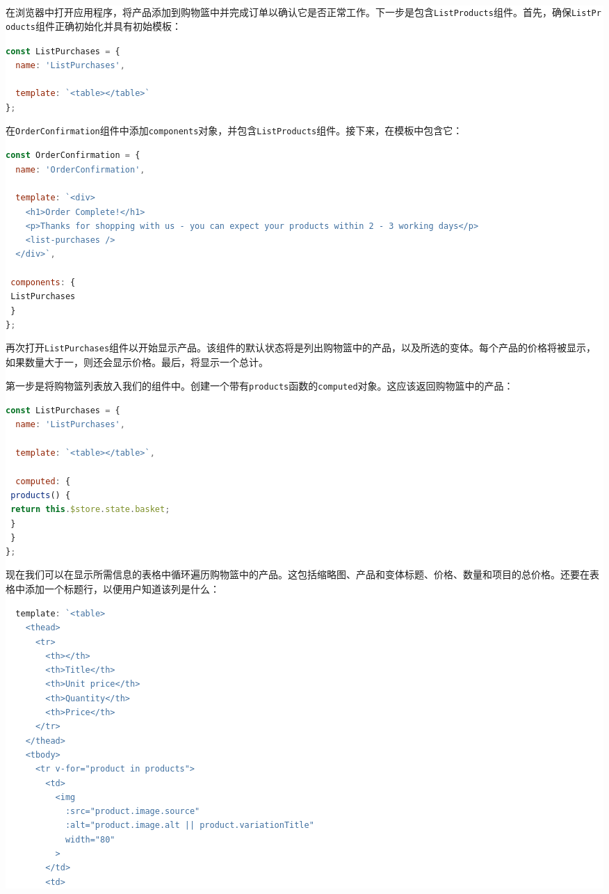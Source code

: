 在浏览器中打开应用程序，将产品添加到购物篮中并完成订单以确认它是否正常工作。下一步是包含`ListProducts`组件。首先，确保`ListProducts`组件正确初始化并具有初始模板：

```js
const ListPurchases = {
  name: 'ListPurchases',

  template: `<table></table>`
};
```

在`OrderConfirmation`组件中添加`components`对象，并包含`ListProducts`组件。接下来，在模板中包含它：

```js
const OrderConfirmation = {
  name: 'OrderConfirmation',

  template: `<div>
    <h1>Order Complete!</h1>
    <p>Thanks for shopping with us - you can expect your products within 2 - 3 working days</p>
    <list-purchases />
  </div>`,

 components: {
 ListPurchases
 }
};
```

再次打开`ListPurchases`组件以开始显示产品。该组件的默认状态将是列出购物篮中的产品，以及所选的变体。每个产品的价格将被显示，如果数量大于一，则还会显示价格。最后，将显示一个总计。

第一步是将购物篮列表放入我们的组件中。创建一个带有`products`函数的`computed`对象。这应该返回购物篮中的产品：

```js
const ListPurchases = {
  name: 'ListPurchases',

  template: `<table></table>`,

  computed: {
 products() {
 return this.$store.state.basket;
 }
 }
};
```

现在我们可以在显示所需信息的表格中循环遍历购物篮中的产品。这包括缩略图、产品和变体标题、价格、数量和项目的总价格。还要在表格中添加一个标题行，以便用户知道该列是什么：

```js
  template: `<table>
    <thead>
      <tr>
        <th></th>
        <th>Title</th>
        <th>Unit price</th>
        <th>Quantity</th>
        <th>Price</th>
      </tr>
    </thead>
    <tbody>
      <tr v-for="product in products">
        <td>
          <img 
            :src="product.image.source" 
            :alt="product.image.alt || product.variationTitle"
            width="80"
          >
        </td>
        <td>
```